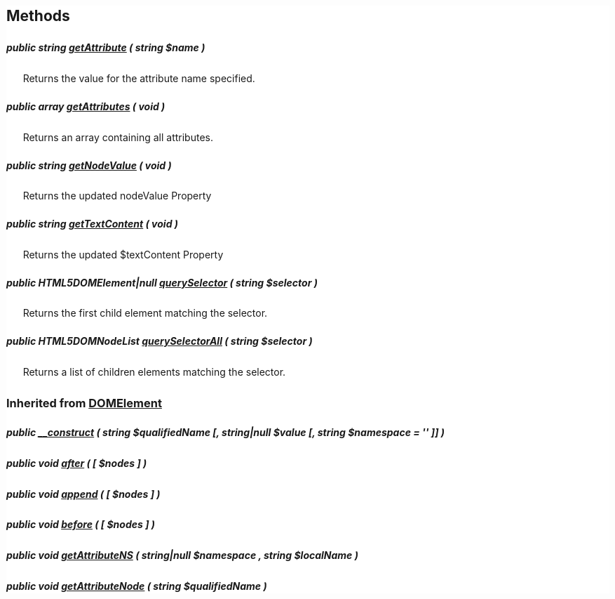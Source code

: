 ## Methods

##### public string [getAttribute](ivopetkov.html5domelement.getattribute.method.md) ( string $name )

&nbsp;&nbsp;&nbsp;&nbsp;&nbsp;&nbsp;Returns the value for the attribute name specified.

##### public array [getAttributes](ivopetkov.html5domelement.getattributes.method.md) ( void )

&nbsp;&nbsp;&nbsp;&nbsp;&nbsp;&nbsp;Returns an array containing all attributes.

##### public string [getNodeValue](ivopetkov.html5domelement.getnodevalue.method.md) ( void )

&nbsp;&nbsp;&nbsp;&nbsp;&nbsp;&nbsp;Returns the updated nodeValue Property

##### public string [getTextContent](ivopetkov.html5domelement.gettextcontent.method.md) ( void )

&nbsp;&nbsp;&nbsp;&nbsp;&nbsp;&nbsp;Returns the updated $textContent Property

##### public HTML5DOMElement|null [querySelector](ivopetkov.html5domelement.queryselector.method.md) ( string $selector )

&nbsp;&nbsp;&nbsp;&nbsp;&nbsp;&nbsp;Returns the first child element matching the selector.

##### public HTML5DOMNodeList [querySelectorAll](ivopetkov.html5domelement.queryselectorall.method.md) ( string $selector )

&nbsp;&nbsp;&nbsp;&nbsp;&nbsp;&nbsp;Returns a list of children elements matching the selector.

### Inherited from [DOMElement](http://php.net/manual/en/class.domelement.php)

##### public [__construct](http://php.net/manual/en/domelement.construct.php) ( string $qualifiedName [, string|null $value [, string $namespace = '' ]] )

##### public void [after](http://php.net/manual/en/domelement.after.php) ( [  $nodes ] )

##### public void [append](http://php.net/manual/en/domelement.append.php) ( [  $nodes ] )

##### public void [before](http://php.net/manual/en/domelement.before.php) ( [  $nodes ] )

##### public void [getAttributeNS](http://php.net/manual/en/domelement.getattributens.php) ( string|null $namespace , string $localName )

##### public void [getAttributeNode](http://php.net/manual/en/domelement.getattributenode.php) ( string $qualifiedName )
